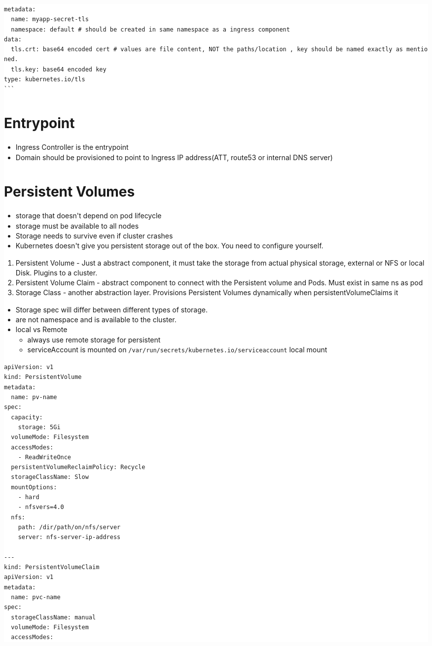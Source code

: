     metadata:
      name: myapp-secret-tls
      namespace: default # should be created in same namespace as a ingress component
    data:
      tls.crt: base64 encoded cert # values are file content, NOT the paths/location , key should be named exactly as mentioned.
      tls.key: base64 encoded key
    type: kubernetes.io/tls
    ```

# Entrypoint
- Ingress Controller is the entrypoint
- Domain should be provisioned to point to Ingress IP address(ATT, route53 or internal DNS server)

# Persistent Volumes
- storage that doesn't depend on pod lifecycle
- storage must be available to all nodes
- Storage needs to survive even if cluster crashes
- Kubernetes doesn't give you persistent storage out of the box. You need to configure yourself.

1. Persistent Volume - Just a abstract component, it must take the storage from actual physical storage, external or NFS or local Disk.  Plugins to a cluster.
2. Persistent Volume Claim - abstract component to connect with the Persistent volume and Pods. Must exist in same ns as pod
3. Storage Class - another abstraction layer. Provisions Persistent Volumes dynamically when persistentVolumeClaims it

- Storage spec will differ between different types of storage.
- are not namespace and is available to the cluster.
- local vs Remote
  - always use remote storage for persistent
  - serviceAccount is mounted on `/var/run/secrets/kubernetes.io/serviceaccount` local mount


```
apiVersion: v1
kind: PersistentVolume
metadata:
  name: pv-name
spec:
  capacity:
    storage: 5Gi
  volumeMode: Filesystem
  accessModes:
    - ReadWriteOnce
  persistentVolumeReclaimPolicy: Recycle
  storageClassName: Slow
  mountOptions:
    - hard
    - nfsvers=4.0
  nfs:
    path: /dir/path/on/nfs/server
    server: nfs-server-ip-address   

---
kind: PersistentVolumeClaim
apiVersion: v1
metadata:
  name: pvc-name
spec:
  storageClassName: manual
  volumeMode: Filesystem
  accessModes:
```